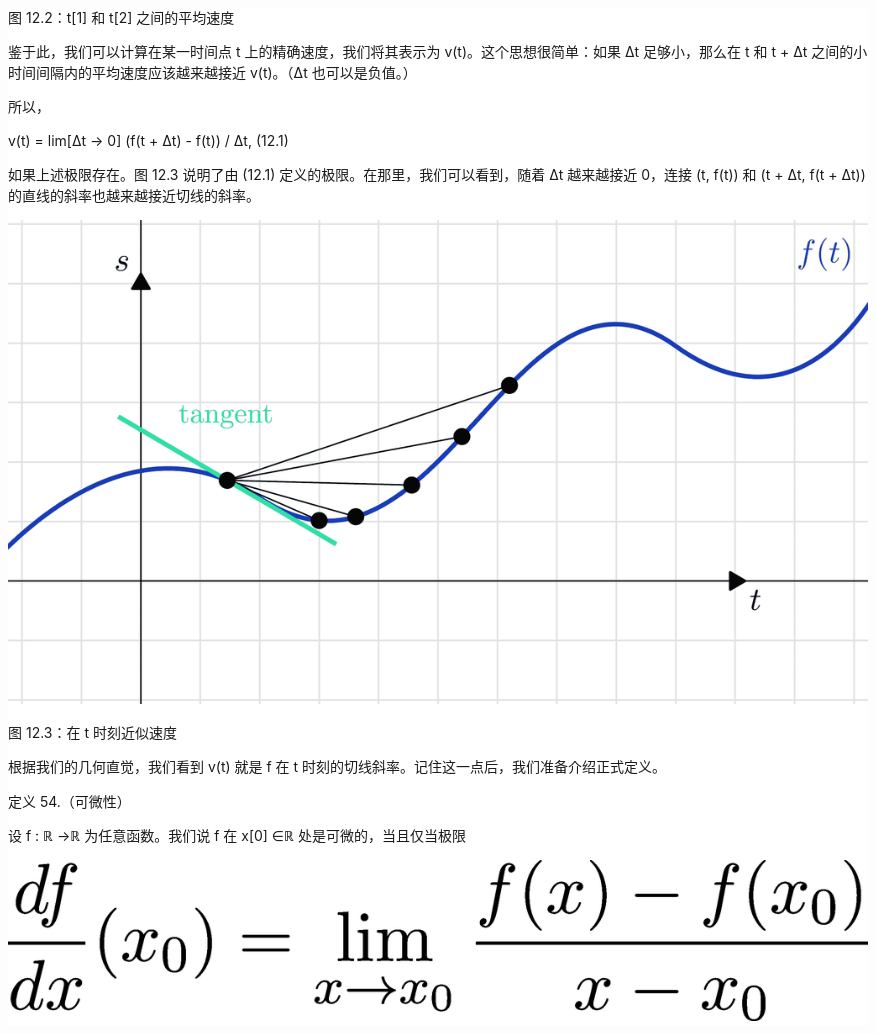 图 12.2：t[1] 和 t[2] 之间的平均速度

鉴于此，我们可以计算在某一时间点 t 上的精确速度，我们将其表示为 v(t)。这个思想很简单：如果 Δt 足够小，那么在 t 和 t + Δt 之间的小时间间隔内的平均速度应该越来越接近 v(t)。（Δt 也可以是负值。）

所以，

v(t) = lim[Δt → 0] (f(t + Δt) - f(t)) / Δt, (12.1)

如果上述极限存在。图 12.3 说明了由 (12.1) 定义的极限。在那里，我们可以看到，随着 Δt 越来越接近 0，连接 (t, f(t)) 和 (t + Δt, f(t + Δt)) 的直线的斜率也越来越接近切线的斜率。

![PIC](img/file1151.png)

图 12.3：在 t 时刻近似速度

根据我们的几何直觉，我们看到 v(t) 就是 f 在 t 时刻的切线斜率。记住这一点后，我们准备介绍正式定义。

定义 54.（可微性）

设 f : ℝ →ℝ 为任意函数。我们说 f 在 x[0] ∈ℝ 处是可微的，当且仅当极限

![-df-(x0) = lim f(x)-−-f(x0) dx x→x0 x − x0 ](img/file1152.png)
